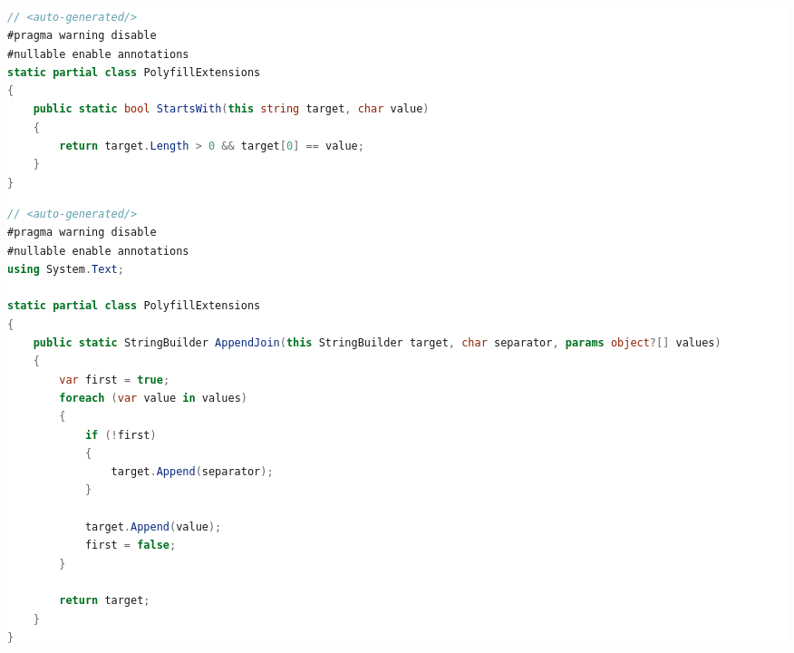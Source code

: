   </TabItem>


<TabItem value="D:\gth\RSCG_Examples\v2\rscg_examples\Poly\src\Dm\obj\GX\Meziantou.Polyfill\Meziantou.Polyfill.PolyfillGenerator\M_System.String.StartsWith(System.Char).g.cs" label="M_System.String.StartsWith(System.Char).g.cs" >


```csharp showLineNumbers 
// <auto-generated/>
#pragma warning disable
#nullable enable annotations
static partial class PolyfillExtensions
{
    public static bool StartsWith(this string target, char value)
    {
        return target.Length > 0 && target[0] == value;
    }
}
```

  </TabItem>


<TabItem value="D:\gth\RSCG_Examples\v2\rscg_examples\Poly\src\Dm\obj\GX\Meziantou.Polyfill\Meziantou.Polyfill.PolyfillGenerator\M_System.Text.StringBuilder.AppendJoin(System.Char,System.Object[]).g.cs" label="M_System.Text.StringBuilder.AppendJoin(System.Char,System.Object[]).g.cs" >


```csharp showLineNumbers 
// <auto-generated/>
#pragma warning disable
#nullable enable annotations
using System.Text;

static partial class PolyfillExtensions
{
    public static StringBuilder AppendJoin(this StringBuilder target, char separator, params object?[] values)
    {
        var first = true;
        foreach (var value in values)
        {
            if (!first)
            {
                target.Append(separator);
            }

            target.Append(value);
            first = false;
        }

        return target;
    }
}
```
